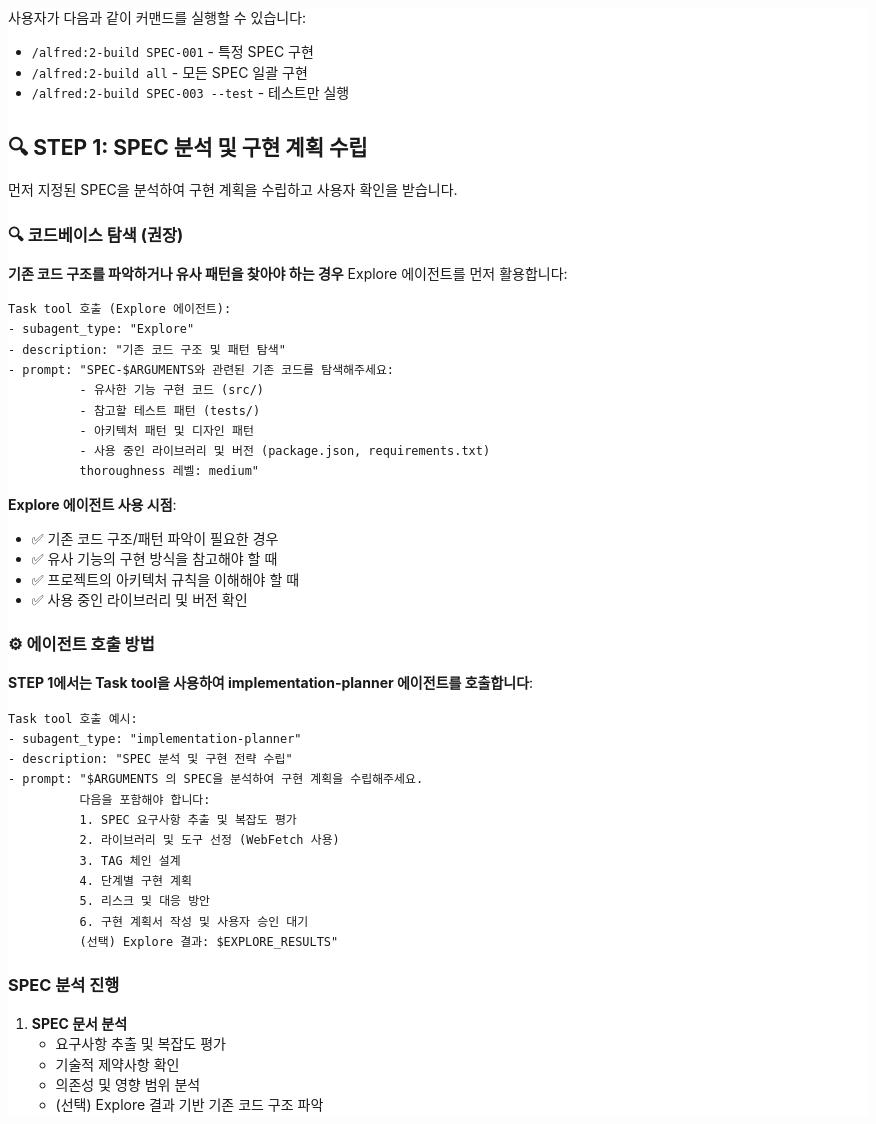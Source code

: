 사용자가 다음과 같이 커맨드를 실행할 수 있습니다:
- `/alfred:2-build SPEC-001` - 특정 SPEC 구현
- `/alfred:2-build all` - 모든 SPEC 일괄 구현
- `/alfred:2-build SPEC-003 --test` - 테스트만 실행

## 🔍 STEP 1: SPEC 분석 및 구현 계획 수립

먼저 지정된 SPEC을 분석하여 구현 계획을 수립하고 사용자 확인을 받습니다.

### 🔍 코드베이스 탐색 (권장)

**기존 코드 구조를 파악하거나 유사 패턴을 찾아야 하는 경우** Explore 에이전트를 먼저 활용합니다:

```
Task tool 호출 (Explore 에이전트):
- subagent_type: "Explore"
- description: "기존 코드 구조 및 패턴 탐색"
- prompt: "SPEC-$ARGUMENTS와 관련된 기존 코드를 탐색해주세요:
          - 유사한 기능 구현 코드 (src/)
          - 참고할 테스트 패턴 (tests/)
          - 아키텍처 패턴 및 디자인 패턴
          - 사용 중인 라이브러리 및 버전 (package.json, requirements.txt)
          thoroughness 레벨: medium"
```

**Explore 에이전트 사용 시점**:
- ✅ 기존 코드 구조/패턴 파악이 필요한 경우
- ✅ 유사 기능의 구현 방식을 참고해야 할 때
- ✅ 프로젝트의 아키텍처 규칙을 이해해야 할 때
- ✅ 사용 중인 라이브러리 및 버전 확인

### ⚙️ 에이전트 호출 방법

**STEP 1에서는 Task tool을 사용하여 implementation-planner 에이전트를 호출합니다**:

```
Task tool 호출 예시:
- subagent_type: "implementation-planner"
- description: "SPEC 분석 및 구현 전략 수립"
- prompt: "$ARGUMENTS 의 SPEC을 분석하여 구현 계획을 수립해주세요.
          다음을 포함해야 합니다:
          1. SPEC 요구사항 추출 및 복잡도 평가
          2. 라이브러리 및 도구 선정 (WebFetch 사용)
          3. TAG 체인 설계
          4. 단계별 구현 계획
          5. 리스크 및 대응 방안
          6. 구현 계획서 작성 및 사용자 승인 대기
          (선택) Explore 결과: $EXPLORE_RESULTS"
```

### SPEC 분석 진행

1. **SPEC 문서 분석**
   - 요구사항 추출 및 복잡도 평가
   - 기술적 제약사항 확인
   - 의존성 및 영향 범위 분석
   - (선택) Explore 결과 기반 기존 코드 구조 파악
